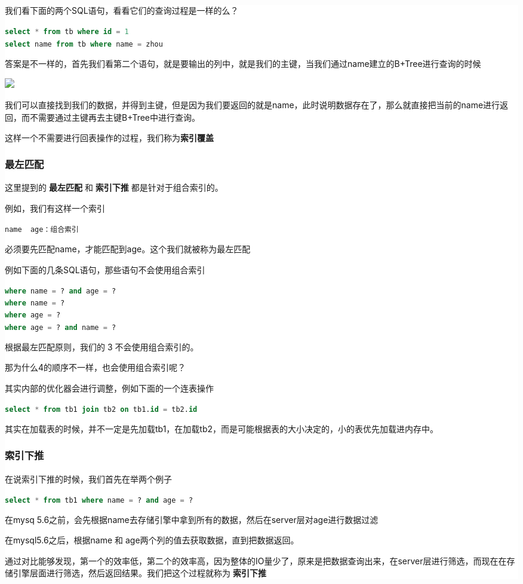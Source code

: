 我们看下面的两个SQL语句，看看它们的查询过程是一样的么？

```SQL
select * from tb where id = 1
select name from tb where name = zhou
```

答案是不一样的，首先我们看第二个语句，就是要输出的列中，就是我们的主键，当我们通过name建立的B+Tree进行查询的时候

![](https://raw.githubusercontent.com/Swiftie13st/Figurebed/main/img/202206291549714.png)

我们可以直接找到我们的数据，并得到主键，但是因为我们要返回的就是name，此时说明数据存在了，那么就直接把当前的name进行返回，而不需要通过主键再去主键B+Tree中进行查询。

这样一个不需要进行回表操作的过程，我们称为**索引覆盖**

### 最左匹配

这里提到的 **最左匹配** 和 **索引下推** 都是针对于组合索引的。

例如，我们有这样一个索引

```
name  age：组合索引
```

必须要先匹配name，才能匹配到age。这个我们就被称为最左匹配

例如下面的几条SQL语句，那些语句不会使用组合索引

```sql
where name = ? and age = ?
where name = ?
where age = ?
where age = ? and name = ?
```

根据最左匹配原则，我们的 3 不会使用组合索引的。

那为什么4的顺序不一样，也会使用组合索引呢？

其实内部的优化器会进行调整，例如下面的一个连表操作

```sql
select * from tb1 join tb2 on tb1.id = tb2.id
```

其实在加载表的时候，并不一定是先加载tb1，在加载tb2，而是可能根据表的大小决定的，小的表优先加载进内存中。

### 索引下推

在说索引下推的时候，我们首先在举两个例子

```sql
select * from tb1 where name = ? and age = ?
```

在mysq 5.6之前，会先根据name去存储引擎中拿到所有的数据，然后在server层对age进行数据过滤

在mysql5.6之后，根据name 和 age两个列的值去获取数据，直到把数据返回。

通过对比能够发现，第一个的效率低，第二个的效率高，因为整体的IO量少了，原来是把数据查询出来，在server层进行筛选，而现在在存储引擎层面进行筛选，然后返回结果。我们把这个过程就称为  **索引下推**
